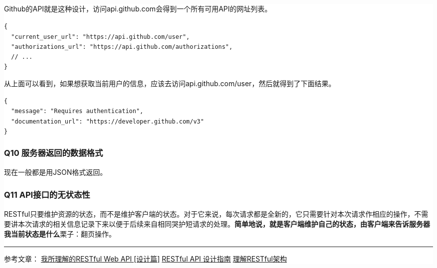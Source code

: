 Github的API就是这种设计，访问api.github.com会得到一个所有可用API的网址列表。
```
{
  "current_user_url": "https://api.github.com/user",
  "authorizations_url": "https://api.github.com/authorizations",
  // ...
}
```
从上面可以看到，如果想获取当前用户的信息，应该去访问api.github.com/user，然后就得到了下面结果。
```
{
  "message": "Requires authentication",
  "documentation_url": "https://developer.github.com/v3"
}
```

### Q10 服务器返回的数据格式
现在一般都是用JSON格式返回。

### Q11 API接口的无状态性
RESTful只要维护资源的状态，而不是维护客户端的状态。对于它来说，每次请求都是全新的，它只需要针对本次请求作相应的操作，不需要讲本次请求的相关信息记录下来以便于后续来自相同哭护短请求的处理。**简单地说，就是客户端维护自己的状态，由客户端来告诉服务器我当前状态是什么**栗子：翻页操作。

------------------------------
参考文章：
[我所理解的RESTful Web API [设计篇]](http://www.cnblogs.com/artech/p/3506553.html)
[RESTful API 设计指南](http://www.ruanyifeng.com/blog/2014/05/restful_api.html)
[理解RESTful架构](http://www.ruanyifeng.com/blog/2011/09/restful.html)
